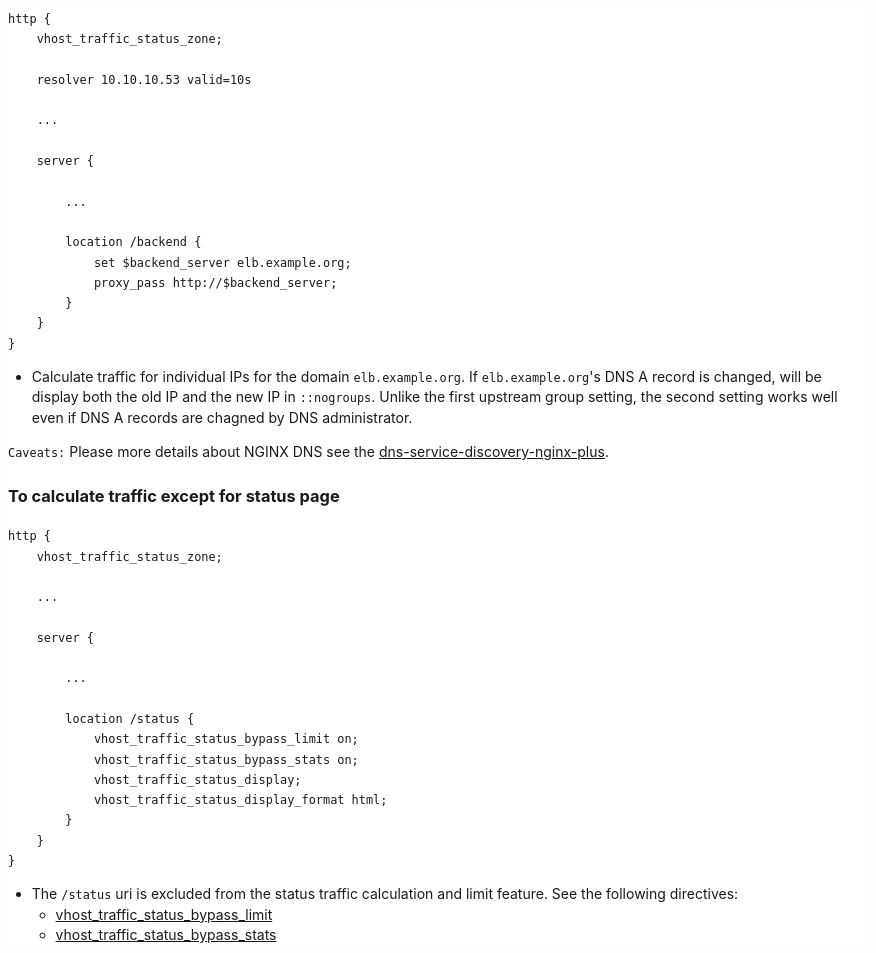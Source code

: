 ```Nginx
http {
    vhost_traffic_status_zone;

    resolver 10.10.10.53 valid=10s

    ...

    server {

        ...

        location /backend {
            set $backend_server elb.example.org;
            proxy_pass http://$backend_server;
        }
    }
}
```

* Calculate traffic for individual IPs for the domain `elb.example.org`.
If `elb.example.org`'s DNS A record is changed,
will be display both the old IP and the new IP in `::nogroups`.
Unlike the first upstream group setting, the second setting works well
even if DNS A records are chagned by DNS administrator.

`Caveats:` Please more details about NGINX DNS see the
[dns-service-discovery-nginx-plus](https://www.nginx.com/blog/dns-service-discovery-nginx-plus).

### To calculate traffic except for status page

```Nginx
http {
    vhost_traffic_status_zone;

    ...

    server {

        ...

        location /status {
            vhost_traffic_status_bypass_limit on;
            vhost_traffic_status_bypass_stats on;
            vhost_traffic_status_display;
            vhost_traffic_status_display_format html;
        }
    }
}
```

* The `/status` uri is excluded from the status traffic calculation and limit feature. 
See the following directives:
  * [vhost_traffic_status_bypass_limit](#vhost_traffic_status_bypass_limit)
  * [vhost_traffic_status_bypass_stats](#vhost_traffic_status_bypass_stats)
